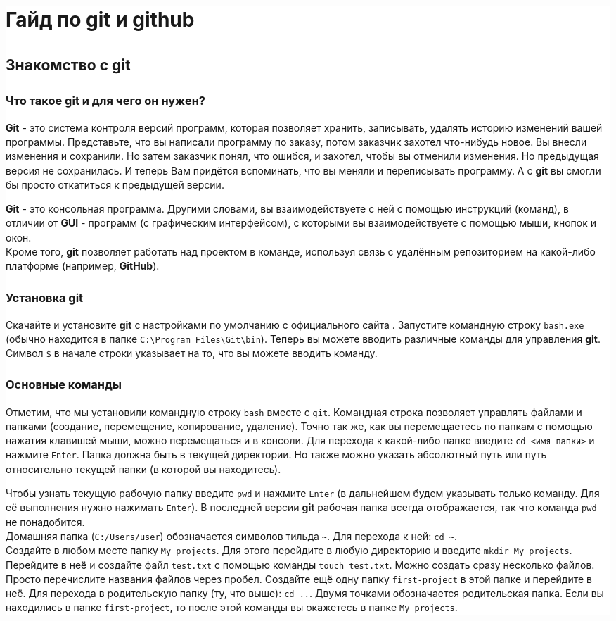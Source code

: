 # Гайд по git и github

## Знакомство с git

### Что такое git и для чего он нужен?

**Git** - это система контроля версий программ, которая позволяет хранить, записывать, удалять историю изменений вашей программы.
Представьте, что вы написали программу по заказу, потом заказчик захотел что-нибудь новое. Вы внесли изменения и сохранили.
Но затем заказчик понял, что ошибся, и захотел, чтобы вы отменили изменения. Но предыдущая версия не сохранилась. И теперь
Вам придётся вспоминать, что вы меняли и переписывать программу. А с **git** вы смогли бы просто откатиться к предыдущей версии.

**Git** - это консольная программа. Другими словами, вы взаимодействуете с ней с помощью инструкций (команд), в отличии от **GUI** -
программ (с графическим интерфейсом), с которыми вы взаимодействуете с помощью мыши, кнопок и окон.  
Кроме того, **git** позволяет работать над проектом в команде, используя связь с удалённым репозиторием на какой-либо платформе (например, **GitHub**).

### Установка git

Скачайте и установите **git** с настройками по умолчанию с [официального сайта](https://git-scm.com/download/win) .
Запустите командную строку `bash.exe` (обычно находится в папке `C:\Program Files\Git\bin`). Теперь вы можете вводить различные команды для управления **git**.
Символ `$` в начале строки указывает на то, что вы можете вводить команду.

### Основные команды

Отметим, что мы установили командную строку `bash` вместе с `git`. Командная строка позволяет управлять файлами и папками (создание, перемещение, копирование, удаление).
Точно так же, как вы перемещаетесь по папкам с помощью нажатия клавишей мыши, можно перемещаться и в консоли. 
Для перехода к какой-либо папке введите `cd <имя папки>` и нажмите `Enter`. Папка должна быть в текущей директории. Но также можно указать абсолютный путь или путь относительно
текущей папки (в которой вы находитесь).

Чтобы узнать текущую рабочую папку введите `pwd` и нажмите `Enter` (в дальнейшем будем указывать только команду. Для её выполнения нужно нажимать `Enter`).
В последней версии **git** рабочая папка всегда отображается, так что команда `pwd` не понадобится.  
Домашняя папка (`C:/Users/user`) обозначается символов тильда `~`. Для перехода к ней: `cd ~`.  
Создайте в любом месте папку `My_projects`. Для этого перейдите в любую директорию и введите `mkdir My_projects`.  
Перейдите в неё и создайте файл `test.txt` с помощью команды `touch test.txt`. Можно создать сразу несколько файлов. Просто перечислите названия файлов
через пробел.
Создайте ещё одну папку `first-project` в этой папке и перейдите в неё.
Для перехода в родительскую папку (ту, что выше): `cd ..`. Двумя точками обозначается родительская папка. Если вы находились в папке `first-project`,
то после этой команды вы окажетесь в папке `My_projects`.  
